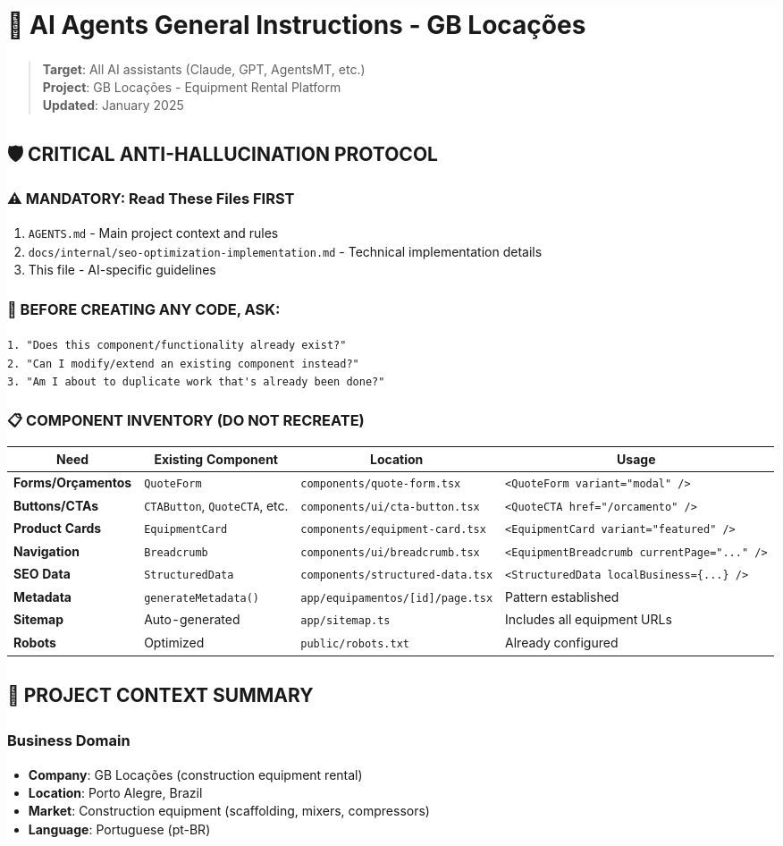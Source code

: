 # 🤖 AI Agents General Instructions - GB Locações

> **Target**: All AI assistants (Claude, GPT, AgentsMT, etc.)  
> **Project**: GB Locações - Equipment Rental Platform  
> **Updated**: January 2025

## 🛡️ **CRITICAL ANTI-HALLUCINATION PROTOCOL**

### **⚠️ MANDATORY: Read These Files FIRST**

1. `AGENTS.md` - Main project context and rules
2. `docs/internal/seo-optimization-implementation.md` - Technical implementation
   details
3. This file - AI-specific guidelines

### **🚨 BEFORE CREATING ANY CODE, ASK:**

```
1. "Does this component/functionality already exist?"
2. "Can I modify/extend an existing component instead?"
3. "Am I about to duplicate work that's already been done?"
```

### **📋 COMPONENT INVENTORY (DO NOT RECREATE)**

| **Need**             | **Existing Component**        | **Location**                     | **Usage**                                   |
| -------------------- | ----------------------------- | -------------------------------- | ------------------------------------------- |
| **Forms/Orçamentos** | `QuoteForm`                   | `components/quote-form.tsx`      | `<QuoteForm variant="modal" />`             |
| **Buttons/CTAs**     | `CTAButton`, `QuoteCTA`, etc. | `components/ui/cta-button.tsx`   | `<QuoteCTA href="/orcamento" />`            |
| **Product Cards**    | `EquipmentCard`               | `components/equipment-card.tsx`  | `<EquipmentCard variant="featured" />`      |
| **Navigation**       | `Breadcrumb`                  | `components/ui/breadcrumb.tsx`   | `<EquipmentBreadcrumb currentPage="..." />` |
| **SEO Data**         | `StructuredData`              | `components/structured-data.tsx` | `<StructuredData localBusiness={...} />`    |
| **Metadata**         | `generateMetadata()`          | `app/equipamentos/[id]/page.tsx` | Pattern established                         |
| **Sitemap**          | Auto-generated                | `app/sitemap.ts`                 | Includes all equipment URLs                 |
| **Robots**           | Optimized                     | `public/robots.txt`              | Already configured                          |

## 🎯 **PROJECT CONTEXT SUMMARY**

### **Business Domain**

- **Company**: GB Locações (construction equipment rental)
- **Location**: Porto Alegre, Brazil
- **Market**: Construction equipment (scaffolding, mixers, compressors)
- **Language**: Portuguese (pt-BR)
